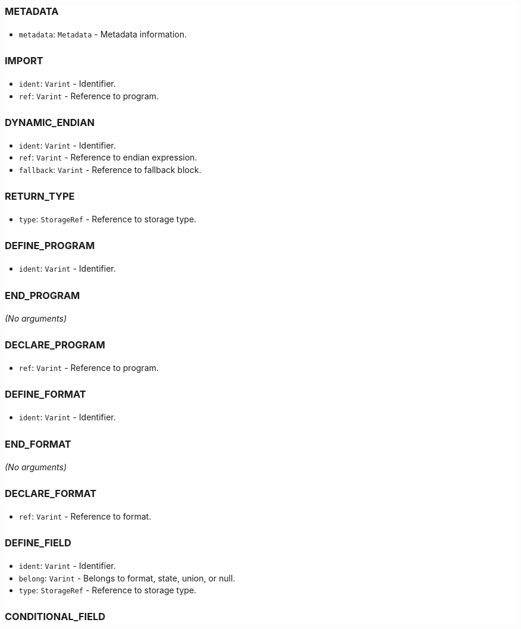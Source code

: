 ```
```

### METADATA

- `metadata`: `Metadata` - Metadata information.

### IMPORT

- `ident`: `Varint` - Identifier.
- `ref`: `Varint` - Reference to program.

### DYNAMIC_ENDIAN

- `ident`: `Varint` - Identifier.
- `ref`: `Varint` - Reference to endian expression.
- `fallback`: `Varint` - Reference to fallback block.

### RETURN_TYPE

- `type`: `StorageRef` - Reference to storage type.

### DEFINE_PROGRAM

- `ident`: `Varint` - Identifier.

### END_PROGRAM

_(No arguments)_

### DECLARE_PROGRAM

- `ref`: `Varint` - Reference to program.

### DEFINE_FORMAT

- `ident`: `Varint` - Identifier.

### END_FORMAT

_(No arguments)_

### DECLARE_FORMAT

- `ref`: `Varint` - Reference to format.

### DEFINE_FIELD

- `ident`: `Varint` - Identifier.
- `belong`: `Varint` - Belongs to format, state, union, or null.
- `type`: `StorageRef` - Reference to storage type.

### CONDITIONAL_FIELD

